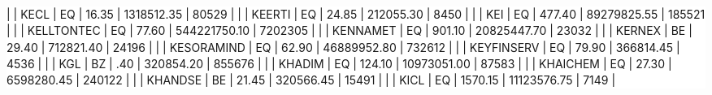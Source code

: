 |  | KECL | EQ | 16.35 | 1318512.35 | 80529 |
|  | KEERTI | EQ | 24.85 | 212055.30 | 8450 |
|  | KEI | EQ | 477.40 | 89279825.55 | 185521 |
|  | KELLTONTEC | EQ | 77.60 | 544221750.10 | 7202305 |
|  | KENNAMET | EQ | 901.10 | 20825447.70 | 23032 |
|  | KERNEX | BE | 29.40 | 712821.40 | 24196 |
|  | KESORAMIND | EQ | 62.90 | 46889952.80 | 732612 |
|  | KEYFINSERV | EQ | 79.90 | 366814.45 | 4536 |
|  | KGL | BZ | .40 | 320854.20 | 855676 |
|  | KHADIM | EQ | 124.10 | 10973051.00 | 87583 |
|  | KHAICHEM | EQ | 27.30 | 6598280.45 | 240122 |
|  | KHANDSE | BE | 21.45 | 320566.45 | 15491 |
|  | KICL | EQ | 1570.15 | 11123576.75 | 7149 |

